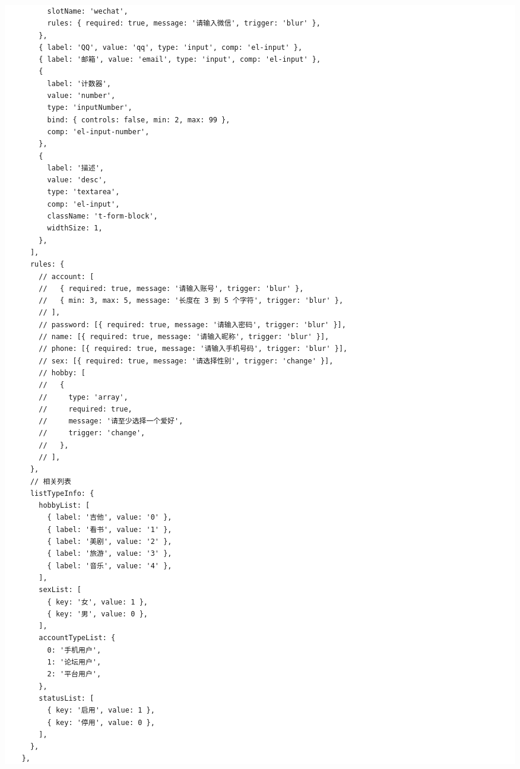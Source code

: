 ```vue
          slotName: 'wechat',
          rules: { required: true, message: '请输入微信', trigger: 'blur' },
        },
        { label: 'QQ', value: 'qq', type: 'input', comp: 'el-input' },
        { label: '邮箱', value: 'email', type: 'input', comp: 'el-input' },
        {
          label: '计数器',
          value: 'number',
          type: 'inputNumber',
          bind: { controls: false, min: 2, max: 99 },
          comp: 'el-input-number',
        },
        {
          label: '描述',
          value: 'desc',
          type: 'textarea',
          comp: 'el-input',
          className: 't-form-block',
          widthSize: 1,
        },
      ],
      rules: {
        // account: [
        //   { required: true, message: '请输入账号', trigger: 'blur' },
        //   { min: 3, max: 5, message: '长度在 3 到 5 个字符', trigger: 'blur' },
        // ],
        // password: [{ required: true, message: '请输入密码', trigger: 'blur' }],
        // name: [{ required: true, message: '请输入昵称', trigger: 'blur' }],
        // phone: [{ required: true, message: '请输入手机号码', trigger: 'blur' }],
        // sex: [{ required: true, message: '请选择性别', trigger: 'change' }],
        // hobby: [
        //   {
        //     type: 'array',
        //     required: true,
        //     message: '请至少选择一个爱好',
        //     trigger: 'change',
        //   },
        // ],
      },
      // 相关列表
      listTypeInfo: {
        hobbyList: [
          { label: '吉他', value: '0' },
          { label: '看书', value: '1' },
          { label: '美剧', value: '2' },
          { label: '旅游', value: '3' },
          { label: '音乐', value: '4' },
        ],
        sexList: [
          { key: '女', value: 1 },
          { key: '男', value: 0 },
        ],
        accountTypeList: {
          0: '手机用户',
          1: '论坛用户',
          2: '平台用户',
        },
        statusList: [
          { key: '启用', value: 1 },
          { key: '停用', value: 0 },
        ],
      },
    },
```